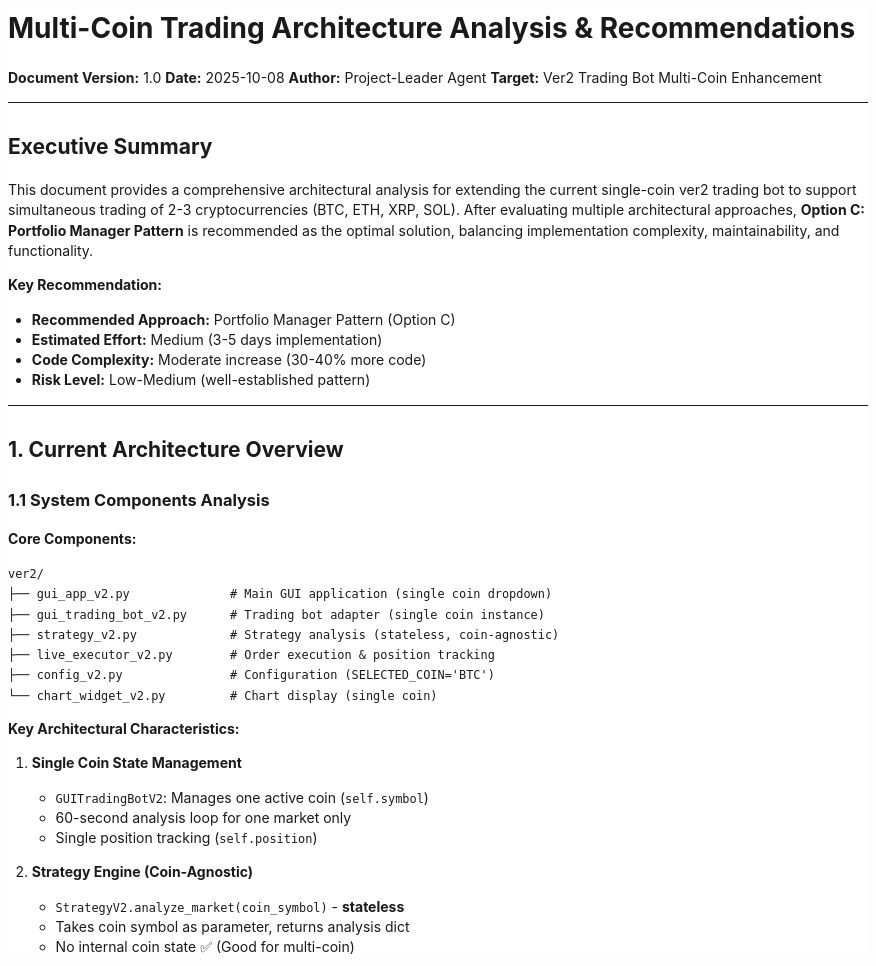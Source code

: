 # Multi-Coin Trading Architecture Analysis & Recommendations

**Document Version:** 1.0
**Date:** 2025-10-08
**Author:** Project-Leader Agent
**Target:** Ver2 Trading Bot Multi-Coin Enhancement

---

## Executive Summary

This document provides a comprehensive architectural analysis for extending the current single-coin ver2 trading bot to support simultaneous trading of 2-3 cryptocurrencies (BTC, ETH, XRP, SOL). After evaluating multiple architectural approaches, **Option C: Portfolio Manager Pattern** is recommended as the optimal solution, balancing implementation complexity, maintainability, and functionality.

**Key Recommendation:**
- **Recommended Approach:** Portfolio Manager Pattern (Option C)
- **Estimated Effort:** Medium (3-5 days implementation)
- **Code Complexity:** Moderate increase (30-40% more code)
- **Risk Level:** Low-Medium (well-established pattern)

---

## 1. Current Architecture Overview

### 1.1 System Components Analysis

**Core Components:**

```
ver2/
├── gui_app_v2.py              # Main GUI application (single coin dropdown)
├── gui_trading_bot_v2.py      # Trading bot adapter (single coin instance)
├── strategy_v2.py             # Strategy analysis (stateless, coin-agnostic)
├── live_executor_v2.py        # Order execution & position tracking
├── config_v2.py               # Configuration (SELECTED_COIN='BTC')
└── chart_widget_v2.py         # Chart display (single coin)
```

**Key Architectural Characteristics:**

1. **Single Coin State Management**
   - `GUITradingBotV2`: Manages one active coin (`self.symbol`)
   - 60-second analysis loop for one market only
   - Single position tracking (`self.position`)

2. **Strategy Engine (Coin-Agnostic)**
   - `StrategyV2.analyze_market(coin_symbol)` - **stateless**
   - Takes coin symbol as parameter, returns analysis dict
   - No internal coin state ✅ (Good for multi-coin)
